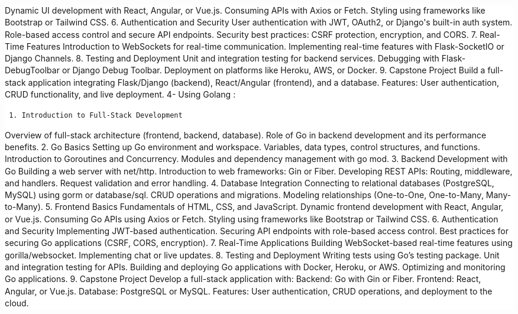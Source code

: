 Dynamic UI development with React, Angular, or Vue.js.
Consuming APIs with Axios or Fetch.
Styling using frameworks like Bootstrap or Tailwind CSS.
6. Authentication and Security
User authentication with JWT, OAuth2, or Django's built-in auth system.
Role-based access control and secure API endpoints.
Security best practices: CSRF protection, encryption, and CORS.
7. Real-Time Features
Introduction to WebSockets for real-time communication.
Implementing real-time features with Flask-SocketIO or Django Channels.
8. Testing and Deployment
Unit and integration testing for backend services.
Debugging with Flask-DebugToolbar or Django Debug Toolbar.
Deployment on platforms like Heroku, AWS, or Docker.
9. Capstone Project
Build a full-stack application integrating Flask/Django (backend), React/Angular (frontend), and a database.
Features: User authentication, CRUD functionality, and live deployment.
	 4- Using Golang : 
	 
	 1. Introduction to Full-Stack Development
Overview of full-stack architecture (frontend, backend, database).
Role of Go in backend development and its performance benefits.
2. Go Basics
Setting up Go environment and workspace.
Variables, data types, control structures, and functions.
Introduction to Goroutines and Concurrency.
Modules and dependency management with go mod.
3. Backend Development with Go
Building a web server with net/http.
Introduction to web frameworks: Gin or Fiber.
Developing REST APIs: Routing, middleware, and handlers.
Request validation and error handling.
4. Database Integration
Connecting to relational databases (PostgreSQL, MySQL) using gorm or database/sql.
CRUD operations and migrations.
Modeling relationships (One-to-One, One-to-Many, Many-to-Many).
5. Frontend Basics
Fundamentals of HTML, CSS, and JavaScript.
Dynamic frontend development with React, Angular, or Vue.js.
Consuming Go APIs using Axios or Fetch.
Styling using frameworks like Bootstrap or Tailwind CSS.
6. Authentication and Security
Implementing JWT-based authentication.
Securing API endpoints with role-based access control.
Best practices for securing Go applications (CSRF, CORS, encryption).
7. Real-Time Applications
Building WebSocket-based real-time features using gorilla/websocket.
Implementing chat or live updates.
8. Testing and Deployment
Writing tests using Go’s testing package.
Unit and integration testing for APIs.
Building and deploying Go applications with Docker, Heroku, or AWS.
Optimizing and monitoring Go applications.
9. Capstone Project
Develop a full-stack application with:
Backend: Go with Gin or Fiber.
Frontend: React, Angular, or Vue.js.
Database: PostgreSQL or MySQL.
Features: User authentication, CRUD operations, and deployment to the cloud.
	  